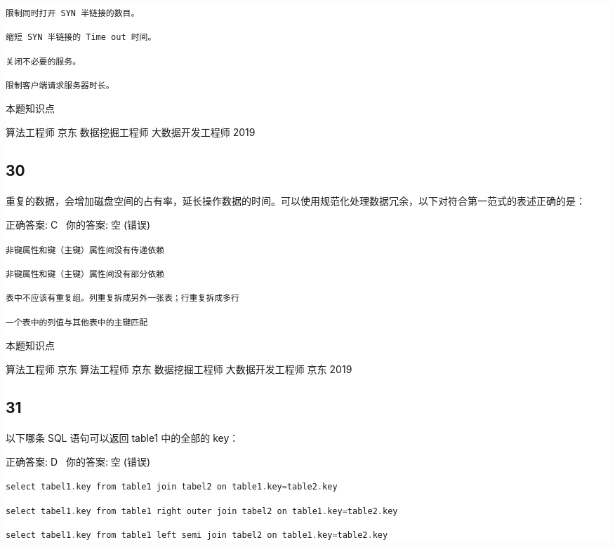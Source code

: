 ```cpp
限制同时打开 SYN 半链接的数目。
```

```cpp
缩短 SYN 半链接的 Time out 时间。
```

```cpp
关闭不必要的服务。
```

```cpp
限制客户端请求服务器时长。
```

本题知识点

算法工程师 京东 数据挖掘工程师 大数据开发工程师 2019

## 30

重复的数据，会增加磁盘空间的占有率，延长操作数据的时间。可以使用规范化处理数据冗余，以下对符合第一范式的表述正确的是：

正确答案: C   你的答案: 空 (错误)

```cpp
非键属性和键（主键）属性间没有传递依赖
```

```cpp
非键属性和键（主键）属性间没有部分依赖
```

```cpp
表中不应该有重复组。列重复拆成另外一张表；行重复拆成多行
```

```cpp
一个表中的列值与其他表中的主键匹配
```

本题知识点

算法工程师 京东 算法工程师 京东 数据挖掘工程师 大数据开发工程师 京东 2019

## 31

以下哪条 SQL 语句可以返回 table1 中的全部的 key：

正确答案: D   你的答案: 空 (错误)

```cpp
select tabel1.key from table1 join tabel2 on table1.key=table2.key
```

```cpp
select tabel1.key from table1 right outer join tabel2 on table1.key=table2.key
```

```cpp
select tabel1.key from table1 left semi join tabel2 on table1.key=table2.key
```
